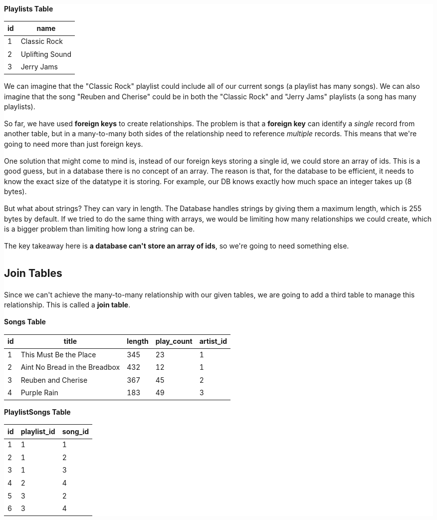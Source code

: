 **Playlists Table**

| id | name  |
|---|---|
| 1 | Classic Rock |
| 2 | Uplifting Sound |
| 3 | Jerry Jams |

We can imagine that the "Classic Rock" playlist could include all of our current songs (a playlist has many songs). We can also imagine that the song "Reuben and Cherise" could be in both the "Classic Rock" and "Jerry Jams" playlists (a song has many playlists).

So far, we have used **foreign keys** to create relationships. The problem is that a **foreign key** can identify a *single* record from another table, but in a many-to-many both sides of the relationship need to reference *multiple* records. This means that we're going to need more than just foreign keys.

One solution that might come to mind is, instead of our foreign keys storing a single id, we could store an array of ids. This is a good guess, but in a database there is no concept of an array. The reason is that, for the database to be efficient, it needs to know the exact size of the datatype it is storing. For example, our DB knows exactly how much space an integer takes up (8 bytes).

But what about strings? They can vary in length. The Database handles strings by giving them a maximum length, which is 255 bytes by default. If we tried to do the same thing with arrays, we would be limiting how many relationships we could create, which is a bigger problem than limiting how long a string can be.

 The key takeaway here is **a database can't store an array of ids**, so we're going to need something else.

## Join Tables

Since we can't achieve the many-to-many relationship with our given tables, we are going to add a third table to manage this relationship. This is called a **join table**.

**Songs Table**

| id | title  | length  | play_count  | artist_id |
|---|---|---|---|---|
| 1 | This Must Be the Place | 345 | 23 | 1 |
| 2 | Aint No Bread in the Breadbox | 432 | 12 | 1 |
| 3 | Reuben and Cherise | 367 | 45 | 2 |
| 4 | Purple Rain | 183 | 49 | 3 |

**PlaylistSongs Table**

| id | playlist_id | song_id |
| -- | ----------- | ------- |
| 1  |     1       |    1    |
| 2  |     1       |    2    |
| 3  |     1       |    3    |
| 4  |     2       |    4    |
| 5  |     3       |    2    |
| 6  |     3       |    4    |
